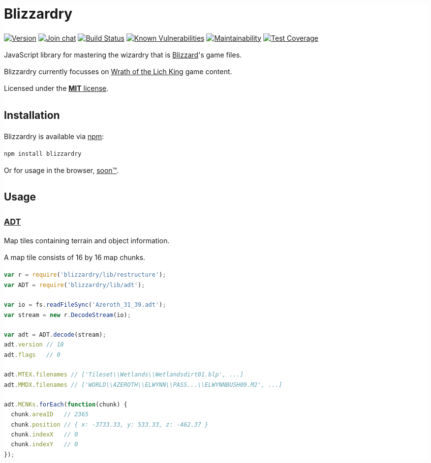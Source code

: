 # Blizzardry

[![Version](https://img.shields.io/npm/v/blizzardry.svg?style=flat)](https://www.npmjs.org/package/blizzardry)
[![Join chat](https://img.shields.io/badge/gitter-join_chat-blue.svg?style=flat)](https://gitter.im/wowserhq/blizzardry)
[![Build Status](https://img.shields.io/travis/wowserhq/blizzardry.svg?style=flat)](https://travis-ci.org/wowserhq/blizzardry)
[![Known Vulnerabilities](https://snyk.io/test/github/wowserhq/blizzardry/badge.svg)](https://snyk.io/test/github/wowserhq/blizzardry)
[![Maintainability](https://api.codeclimate.com/v1/badges/dc66eca9b4afbbf290b3/maintainability)](https://codeclimate.com/github/wowserhq/blizzardry/maintainability)
[![Test Coverage](https://api.codeclimate.com/v1/badges/dc66eca9b4afbbf290b3/test_coverage)](https://codeclimate.com/github/wowserhq/blizzardry/test_coverage)

JavaScript library for mastering the wizardry that is [Blizzard]'s game files.

Blizzardry currently focusses on [Wrath of the Lich King] game content.

Licensed under the [**MIT** license](LICENSE).

## Installation

Blizzardry is available via [npm]:

```shell
npm install blizzardry
```

Or for usage in the browser, [soon™].

## Usage

### [ADT](src/lib/adt)

Map tiles containing terrain and object information.

A map tile consists of 16 by 16 map chunks.

```javascript
var r = require('blizzardry/lib/restructure');
var ADT = require('blizzardry/lib/adt');

var io = fs.readFileSync('Azeroth_31_39.adt');
var stream = new r.DecodeStream(io);

var adt = ADT.decode(stream);
adt.version // 18
adt.flags   // 0

adt.MTEX.filenames // ['Tileset\\Wetlands\\Wetlandsdirt01.blp', ...]
adt.MMDX.filenames // ['WORLD\\AZEROTH\\ELWYNN\\PASS...\\ELWYNNBUSH09.M2', ...]

adt.MCNKs.forEach(function(chunk) {
  chunk.areaID   // 2365
  chunk.position // { x: -3733.33, y: 533.33, z: -462.37 }
  chunk.indexX   // 0
  chunk.indexY   // 0
});
```


[Babel]: https://babeljs.io/
[Blizzard]: http://blizzard.com
[BLPConverter]: https://github.com/Kanma/BLPConverter
[CascLib]: https://github.com/ladislav-zezula/CascLib
[CMake]: http://www.cmake.org
[ES2015]: https://babeljs.io/docs/learn-es2015/
[Gulp]: http://gulpjs.com/
[Homebrew]: http://brew.sh/
[Mocha]: http://mochajs.org/
[Node.js]: http://nodejs.org/#download
[StormLib]: https://github.com/ladislav-zezula/StormLib
[Wrath of the Lich King]: http://us.blizzard.com/en-us/games/wrath/
[mipmaps]: https://en.wikipedia.org/wiki/Mipmap
[npm]: https://www.npmjs.com/
[most Blizzard games]: http://en.wikipedia.org/wiki/MPQ#Usage_in_gaming
[recent Blizzard games]: http://en.wikipedia.org/wiki/MPQ#Replacement:_CASC
[soon™]: http://www.wowwiki.com/Soon